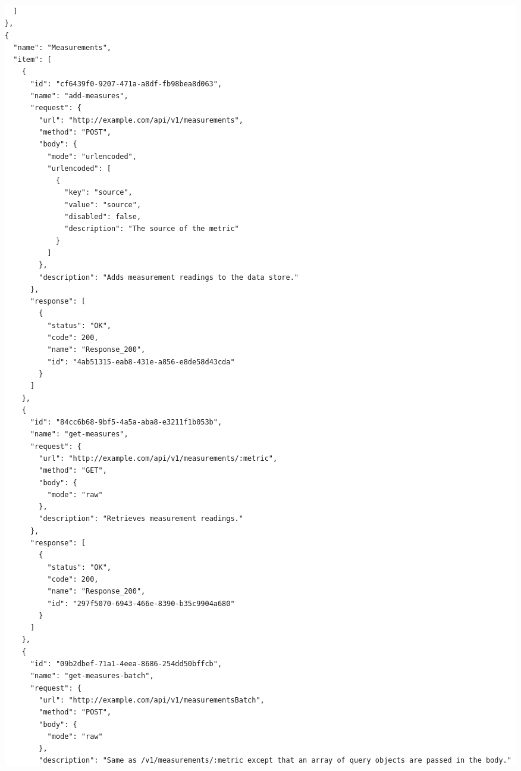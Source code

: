       ]
    },
    {
      "name": "Measurements",
      "item": [
        {
          "id": "cf6439f0-9207-471a-a8df-fb98bea8d063",
          "name": "add-measures",
          "request": {
            "url": "http://example.com/api/v1/measurements",
            "method": "POST",
            "body": {
              "mode": "urlencoded",
              "urlencoded": [
                {
                  "key": "source",
                  "value": "source",
                  "disabled": false,
                  "description": "The source of the metric"
                }
              ]
            },
            "description": "Adds measurement readings to the data store."
          },
          "response": [
            {
              "status": "OK",
              "code": 200,
              "name": "Response_200",
              "id": "4ab51315-eab8-431e-a856-e8de58d43cda"
            }
          ]
        },
        {
          "id": "84cc6b68-9bf5-4a5a-aba8-e3211f1b053b",
          "name": "get-measures",
          "request": {
            "url": "http://example.com/api/v1/measurements/:metric",
            "method": "GET",
            "body": {
              "mode": "raw"
            },
            "description": "Retrieves measurement readings."
          },
          "response": [
            {
              "status": "OK",
              "code": 200,
              "name": "Response_200",
              "id": "297f5070-6943-466e-8390-b35c9904a680"
            }
          ]
        },
        {
          "id": "09b2dbef-71a1-4eea-8686-254dd50bffcb",
          "name": "get-measures-batch",
          "request": {
            "url": "http://example.com/api/v1/measurementsBatch",
            "method": "POST",
            "body": {
              "mode": "raw"
            },
            "description": "Same as /v1/measurements/:metric except that an array of query objects are passed in the body."